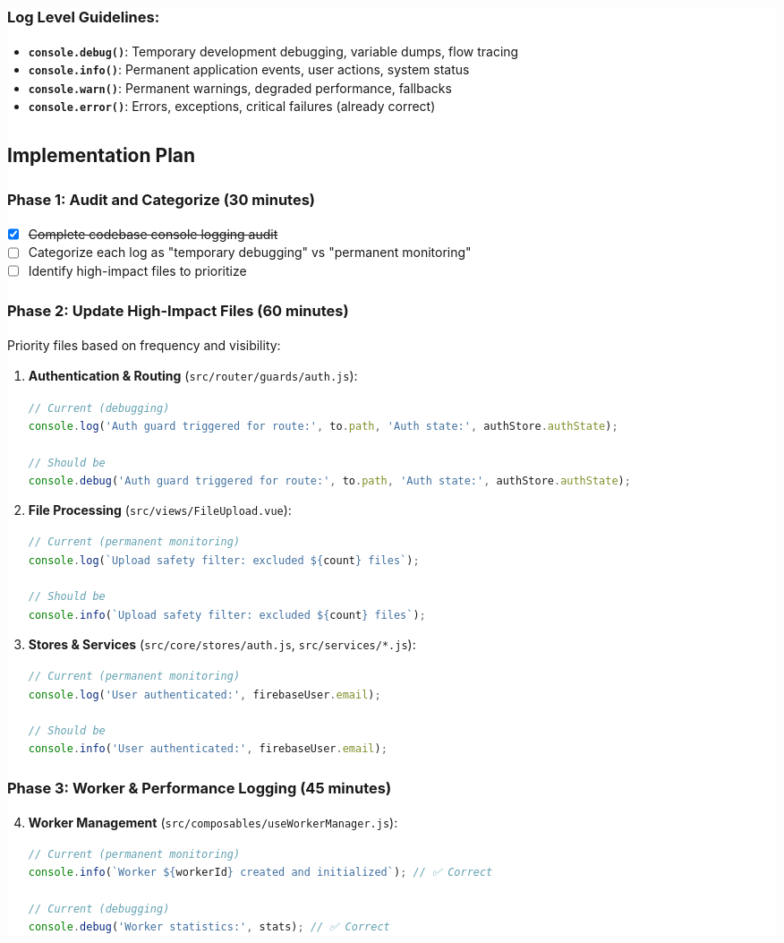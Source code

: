 ### Log Level Guidelines:

- **`console.debug()`**: Temporary development debugging, variable dumps, flow tracing
- **`console.info()`**: Permanent application events, user actions, system status
- **`console.warn()`**: Permanent warnings, degraded performance, fallbacks
- **`console.error()`**: Errors, exceptions, critical failures (already correct)

## Implementation Plan

### Phase 1: Audit and Categorize (30 minutes)

- [x] ~~Complete codebase console logging audit~~
- [ ] Categorize each log as "temporary debugging" vs "permanent monitoring"
- [ ] Identify high-impact files to prioritize

### Phase 2: Update High-Impact Files (60 minutes)

Priority files based on frequency and visibility:

1. **Authentication & Routing** (`src/router/guards/auth.js`):

   ```javascript
   // Current (debugging)
   console.log('Auth guard triggered for route:', to.path, 'Auth state:', authStore.authState);

   // Should be
   console.debug('Auth guard triggered for route:', to.path, 'Auth state:', authStore.authState);
   ```

2. **File Processing** (`src/views/FileUpload.vue`):

   ```javascript
   // Current (permanent monitoring)
   console.log(`Upload safety filter: excluded ${count} files`);

   // Should be
   console.info(`Upload safety filter: excluded ${count} files`);
   ```

3. **Stores & Services** (`src/core/stores/auth.js`, `src/services/*.js`):

   ```javascript
   // Current (permanent monitoring)
   console.log('User authenticated:', firebaseUser.email);

   // Should be
   console.info('User authenticated:', firebaseUser.email);
   ```

### Phase 3: Worker & Performance Logging (45 minutes)

4. **Worker Management** (`src/composables/useWorkerManager.js`):

   ```javascript
   // Current (permanent monitoring)
   console.info(`Worker ${workerId} created and initialized`); // ✅ Correct

   // Current (debugging)
   console.debug('Worker statistics:', stats); // ✅ Correct
   ```
